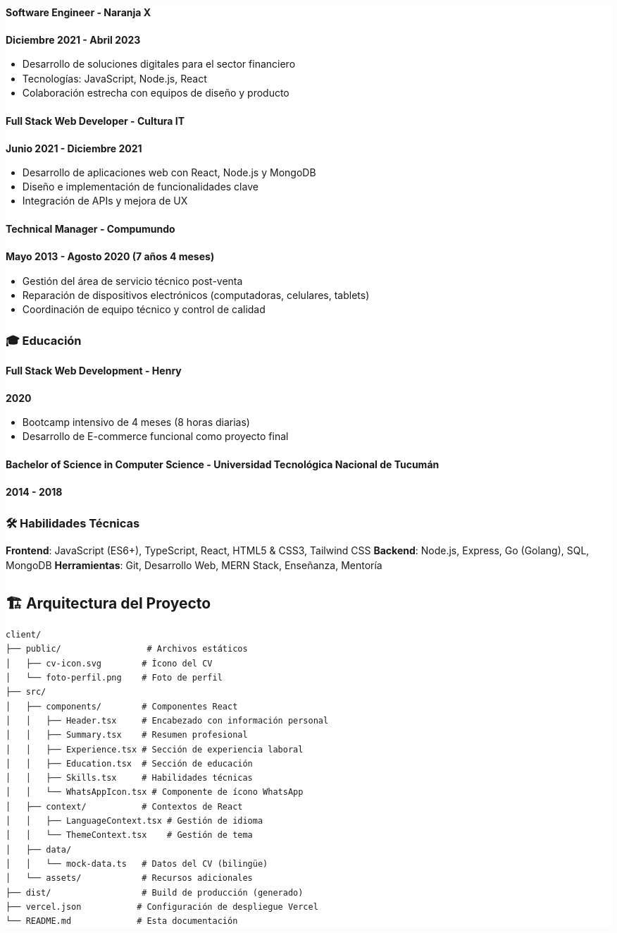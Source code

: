#### Software Engineer - Naranja X
**Diciembre 2021 - Abril 2023**
- Desarrollo de soluciones digitales para el sector financiero
- Tecnologías: JavaScript, Node.js, React
- Colaboración estrecha con equipos de diseño y producto

#### Full Stack Web Developer - Cultura IT
**Junio 2021 - Diciembre 2021**
- Desarrollo de aplicaciones web con React, Node.js y MongoDB
- Diseño e implementación de funcionalidades clave
- Integración de APIs y mejora de UX

#### Technical Manager - Compumundo
**Mayo 2013 - Agosto 2020 (7 años 4 meses)**
- Gestión del área de servicio técnico post-venta
- Reparación de dispositivos electrónicos (computadoras, celulares, tablets)
- Coordinación de equipo técnico y control de calidad

### 🎓 Educación

#### Full Stack Web Development - Henry
**2020**
- Bootcamp intensivo de 4 meses (8 horas diarias)
- Desarrollo de E-commerce funcional como proyecto final

#### Bachelor of Science in Computer Science - Universidad Tecnológica Nacional de Tucumán
**2014 - 2018**

### 🛠️ Habilidades Técnicas

**Frontend**: JavaScript (ES6+), TypeScript, React, HTML5 & CSS3, Tailwind CSS
**Backend**: Node.js, Express, Go (Golang), SQL, MongoDB
**Herramientas**: Git, Desarrollo Web, MERN Stack, Enseñanza, Mentoría

## 🏗️ Arquitectura del Proyecto

```
client/
├── public/                 # Archivos estáticos
│   ├── cv-icon.svg        # Ícono del CV
│   └── foto-perfil.png    # Foto de perfil
├── src/
│   ├── components/        # Componentes React
│   │   ├── Header.tsx     # Encabezado con información personal
│   │   ├── Summary.tsx    # Resumen profesional
│   │   ├── Experience.tsx # Sección de experiencia laboral
│   │   ├── Education.tsx  # Sección de educación
│   │   ├── Skills.tsx     # Habilidades técnicas
│   │   └── WhatsAppIcon.tsx # Componente de ícono WhatsApp
│   ├── context/           # Contextos de React
│   │   ├── LanguageContext.tsx # Gestión de idioma
│   │   └── ThemeContext.tsx    # Gestión de tema
│   ├── data/
│   │   └── mock-data.ts   # Datos del CV (bilingüe)
│   └── assets/            # Recursos adicionales
├── dist/                  # Build de producción (generado)
├── vercel.json           # Configuración de despliegue Vercel
└── README.md             # Esta documentación
```

